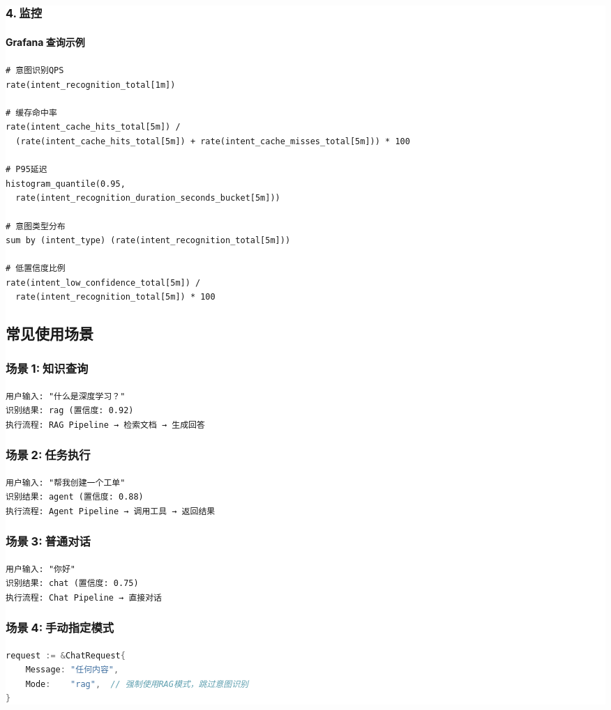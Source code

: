 ### 4. 监控

#### Grafana 查询示例

```promql
# 意图识别QPS
rate(intent_recognition_total[1m])

# 缓存命中率
rate(intent_cache_hits_total[5m]) /
  (rate(intent_cache_hits_total[5m]) + rate(intent_cache_misses_total[5m])) * 100

# P95延迟
histogram_quantile(0.95,
  rate(intent_recognition_duration_seconds_bucket[5m]))

# 意图类型分布
sum by (intent_type) (rate(intent_recognition_total[5m]))

# 低置信度比例
rate(intent_low_confidence_total[5m]) /
  rate(intent_recognition_total[5m]) * 100
```

## 常见使用场景

### 场景 1: 知识查询

```
用户输入: "什么是深度学习？"
识别结果: rag (置信度: 0.92)
执行流程: RAG Pipeline → 检索文档 → 生成回答
```

### 场景 2: 任务执行

```
用户输入: "帮我创建一个工单"
识别结果: agent (置信度: 0.88)
执行流程: Agent Pipeline → 调用工具 → 返回结果
```

### 场景 3: 普通对话

```
用户输入: "你好"
识别结果: chat (置信度: 0.75)
执行流程: Chat Pipeline → 直接对话
```

### 场景 4: 手动指定模式

```go
request := &ChatRequest{
    Message: "任何内容",
    Mode:    "rag",  // 强制使用RAG模式，跳过意图识别
}
```
